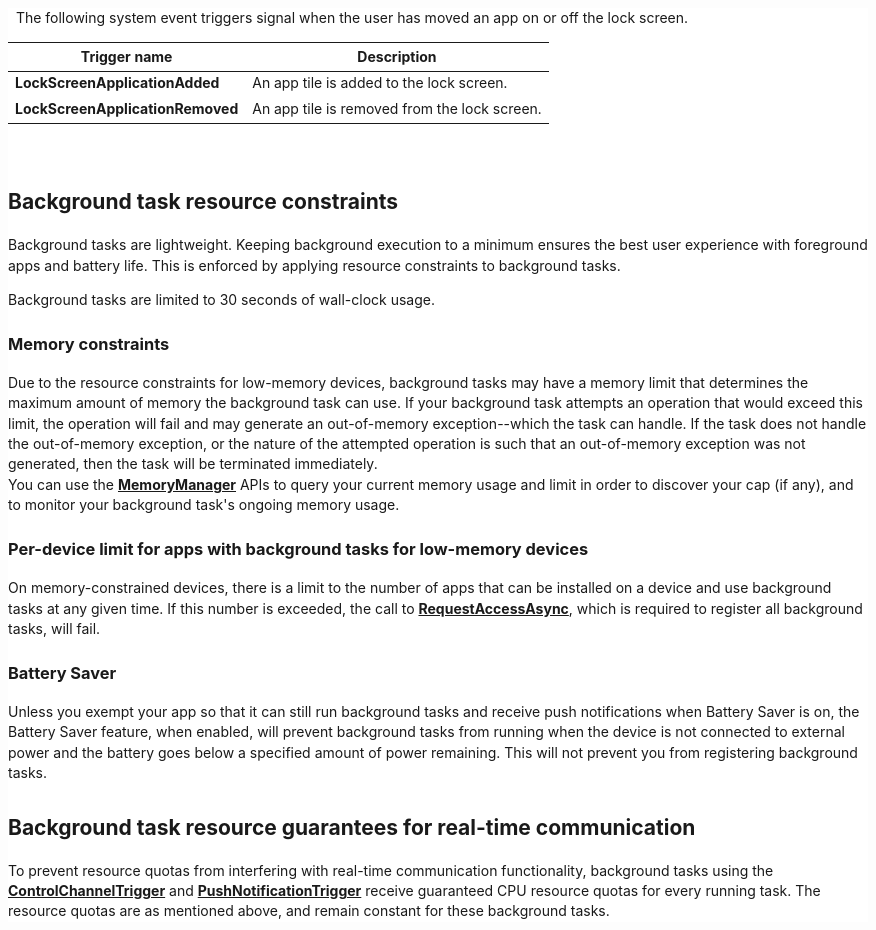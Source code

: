    
The following system event triggers signal when the user has moved an app on or off the lock screen.

| Trigger name                     | Description                                  |
|----------------------------------|----------------------------------------------|
| **LockScreenApplicationAdded**   | An app tile is added to the lock screen.     |
| **LockScreenApplicationRemoved** | An app tile is removed from the lock screen. |

 
## Background task resource constraints

Background tasks are lightweight. Keeping background execution to a minimum ensures the best user experience with foreground apps and battery life. This is enforced by applying resource constraints to background tasks.

Background tasks are limited to 30 seconds of wall-clock usage.

### Memory constraints

Due to the resource constraints for low-memory devices, background tasks may have a memory limit that determines the maximum amount of memory the background task can use. If your background task attempts an operation that would exceed this limit, the operation will fail and may generate an out-of-memory exception--which the task can handle. If the task does not handle the out-of-memory exception, or the nature of the attempted operation is such that an out-of-memory exception was not generated, then the task will be terminated immediately.  
 You can use the [**MemoryManager**](https://msdn.microsoft.com/library/windows/apps/dn633831) APIs to query your current memory usage and limit in order to discover your cap (if any), and to monitor your background task's ongoing memory usage.

### Per-device limit for apps with background tasks for low-memory devices

On memory-constrained devices, there is a limit to the number of apps that can be installed on a device and use background tasks at any given time. If this number is exceeded, the call to [**RequestAccessAsync**](https://msdn.microsoft.com/library/windows/apps/hh700485), which is required to register all background tasks, will fail.

### Battery Saver

Unless you exempt your app so that it can still run background tasks and receive push notifications when Battery Saver is on, the Battery Saver feature, when enabled, will prevent background tasks from running when the device is not connected to external power and the battery goes below a specified amount of power remaining. This will not prevent you from registering background tasks.

## Background task resource guarantees for real-time communication

To prevent resource quotas from interfering with real-time communication functionality, background tasks using the [**ControlChannelTrigger**](https://msdn.microsoft.com/library/windows/apps/hh701032) and [**PushNotificationTrigger**](https://msdn.microsoft.com/library/windows/apps/hh700543) receive guaranteed CPU resource quotas for every running task. The resource quotas are as mentioned above, and remain constant for these background tasks.
